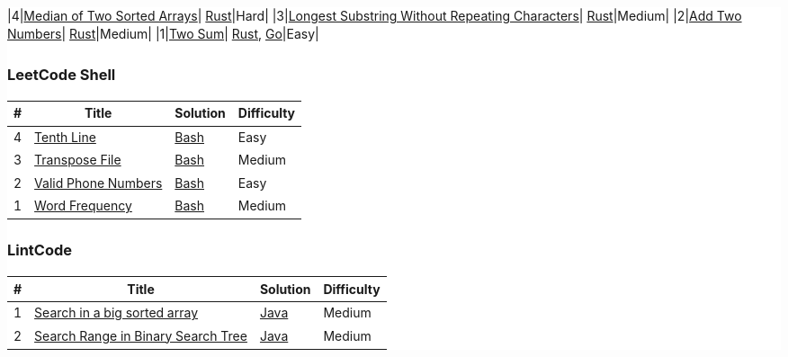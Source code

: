 |4|[Median of Two Sorted Arrays](https://leetcode.com/problems/median-of-two-sorted-arrays/)| [Rust](./algorithms/cpp/medianOfTwoSortedArrays/medianOfTwoSortedArrays.cpp)|Hard|
|3|[Longest Substring Without Repeating Characters](https://leetcode.com/problems/longest-substring-without-repeating-characters/)| [Rust](./algorithms/cpp/longestSubstringWithoutRepeatingCharacters/longestSubstringWithoutRepeatingCharacters.cpp)|Medium|
|2|[Add Two Numbers](https://leetcode.com/problems/add-two-numbers/)| [Rust](./algorithms/cpp/addTwoNumbers/addTwoNumbers.cpp)|Medium|
|1|[Two Sum](https://leetcode.com/problems/two-sum/)| [Rust](./algorithms/cpp/twoSum/twoSum.cpp), [Go](./algorithms/golang/twoSum/twoSum.go)|Easy|


### LeetCode Shell


| # | Title | Solution | Difficulty |
|---| ----- | -------- | ---------- |
|4|[Tenth Line](https://leetcode.com/problems/tenth-line/)| [Bash](./shell/TenthLine.sh)|Easy|
|3|[Transpose File](https://leetcode.com/problems/transpose-file/)| [Bash](./shell/TransposeFile.sh)|Medium|
|2|[Valid Phone Numbers](https://leetcode.com/problems/valid-phone-numbers/)| [Bash](./shell/ValidPhoneNumbers.sh)|Easy|
|1|[Word Frequency](https://leetcode.com/problems/word-frequency/)| [Bash](./shell/WordFrequency.sh)|Medium|

### LintCode    

| # | Title | Solution | Difficulty |
|---| ----- | -------- | ---------- |
|1|[Search in a big sorted array](http://www.lintcode.com/en/problem/search-in-a-big-sorted-array/)|[Java](./algorithms/java/src/searchInABigSortedArray/searchInABigSortedArray.java)|Medium|
|2|[Search Range in Binary Search Tree](http://www.lintcode.com/en/problem/search-range-in-binary-search-tree/) | [Java](./algorithms/java/src/searchRangeInBinarySearchTree/searchRangeInBinarySearchTree.java)|Medium|


